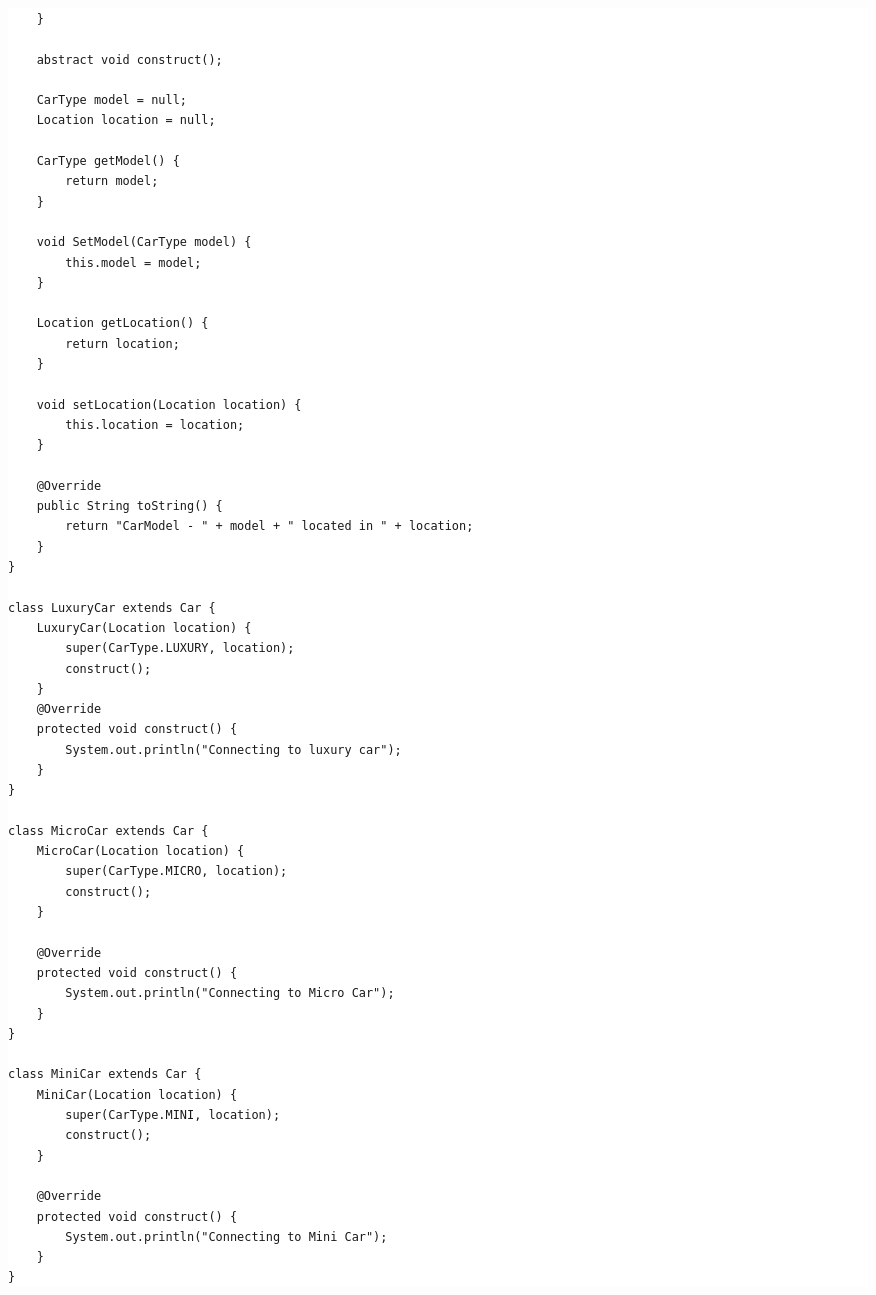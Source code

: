 ~~~
    }

    abstract void construct();

    CarType model = null;
    Location location = null;

    CarType getModel() {
        return model;
    }

    void SetModel(CarType model) {
        this.model = model;
    }

    Location getLocation() {
        return location;
    }

    void setLocation(Location location) {
        this.location = location;
    }

    @Override
    public String toString() {
        return "CarModel - " + model + " located in " + location;
    }
}

class LuxuryCar extends Car {
    LuxuryCar(Location location) {
        super(CarType.LUXURY, location);
        construct();
    }
    @Override
    protected void construct() {
        System.out.println("Connecting to luxury car");
    }
}

class MicroCar extends Car {
    MicroCar(Location location) {
        super(CarType.MICRO, location);
        construct();
    }

    @Override
    protected void construct() {
        System.out.println("Connecting to Micro Car");
    }
}

class MiniCar extends Car {
    MiniCar(Location location) {
        super(CarType.MINI, location);
        construct();
    }

    @Override
    protected void construct() {
        System.out.println("Connecting to Mini Car");
    }
}
~~~